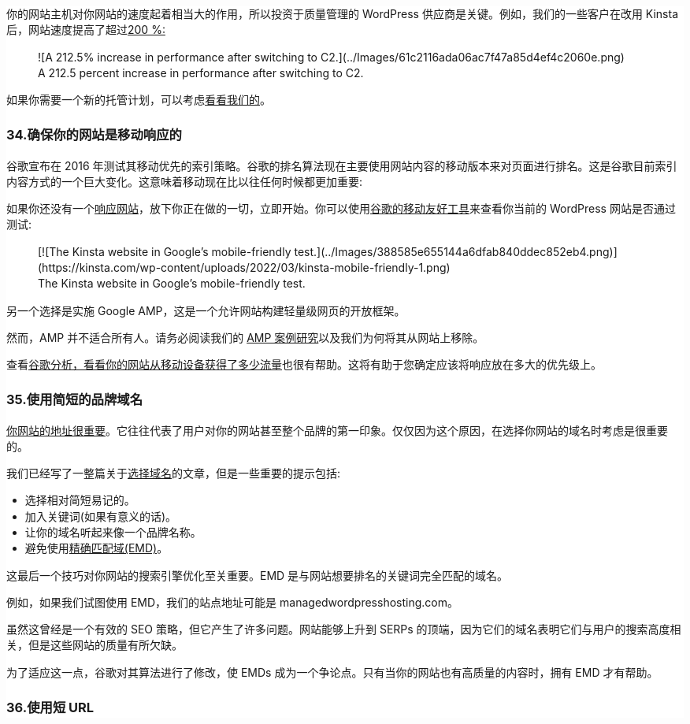 你的网站主机对你网站的速度起着相当大的作用，所以投资于质量管理的 WordPress 供应商是关键。例如，我们的一些客户在改用 Kinsta 后，网站速度提高了超过[200 %:](https://kinsta.com/blog/fastest-wordpress-hosting/)

<figure id="attachment_77613" aria-describedby="caption-attachment-77613" style="width: 1488px" class="wp-caption alignnone">![A 212.5% increase in performance after switching to C2.](../Images/61c2116ada06ac7f47a85d4ef4c2060e.png)

<figcaption id="caption-attachment-77613" class="wp-caption-text">A 212.5 percent increase in performance after switching to C2.</figcaption>

</figure>

如果你需要一个新的托管计划，可以考虑[看看我们的](https://kinsta.com/plans/)。

### 34.确保你的网站是移动响应的

谷歌宣布在 2016 年测试其移动优先的索引策略。谷歌的排名算法现在主要使用网站内容的移动版本来对页面进行排名。这是谷歌目前索引内容方式的一个巨大变化。这意味着移动现在比以往任何时候都更加重要:

如果你还没有一个[响应网站](https://kinsta.com/blog/responsive-web-design/)，放下你正在做的一切，立即开始。你可以使用[谷歌的移动友好工具](https://search.google.com/test/mobile-friendly)来查看你当前的 WordPress 网站是否通过测试:

<figure id="attachment_116977" aria-describedby="caption-attachment-116977" style="width: 853px" class="wp-caption alignnone">[![The Kinsta website in Google’s mobile-friendly test.](../Images/388585e655144a6dfab840ddec852eb4.png)](https://kinsta.com/wp-content/uploads/2022/03/kinsta-mobile-friendly-1.png)

<figcaption id="caption-attachment-116977" class="wp-caption-text">The Kinsta website in Google’s mobile-friendly test.</figcaption>

</figure>

另一个选择是实施 Google AMP，这是一个允许网站构建轻量级网页的开放框架。

然而，AMP 并不适合所有人。请务必阅读我们的 [AMP 案例研究](https://kinsta.com/blog/disable-google-amp/)以及我们为何将其从网站上移除。

查看[谷歌分析，看看你的网站从移动设备获得了多少流量](https://kinsta.com/blog/how-to-use-google-analytics/#acquisition-report)也很有帮助。这将有助于您确定应该将响应放在多大的优先级上。

### 35.使用简短的品牌域名

[你网站的地址很重要](https://kinsta.com/blog/how-much-does-a-domain-name-cost/#how)。它往往代表了用户对你的网站甚至整个品牌的第一印象。仅仅因为这个原因，在选择你网站的域名时考虑是很重要的。

我们已经写了一整篇关于[选择域名](https://kinsta.com/blog/choose-domain-name/)的文章，但是一些重要的提示包括:

*   选择相对简短易记的。
*   加入关键词(如果有意义的话)。
*   让你的域名听起来像一个品牌名称。
*   避免使用[精确匹配域(EMD)](https://www.searchenginejournal.com/do-exact-match-domains-still-work/283759/)。

这最后一个技巧对你网站的搜索引擎优化至关重要。EMD 是与网站想要排名的关键词完全匹配的域名。

例如，如果我们试图使用 EMD，我们的站点地址可能是 managedwordpresshosting.com。

虽然这曾经是一个有效的 SEO 策略，但它产生了许多问题。网站能够上升到 SERPs 的顶端，因为它们的域名表明它们与用户的搜索高度相关，但是这些网站的质量有所欠缺。

为了适应这一点，谷歌对其算法进行了修改，使 EMDs 成为一个争论点。只有当你的网站也有高质量的内容时，拥有 EMD 才有帮助。

### 36.使用短 URL
